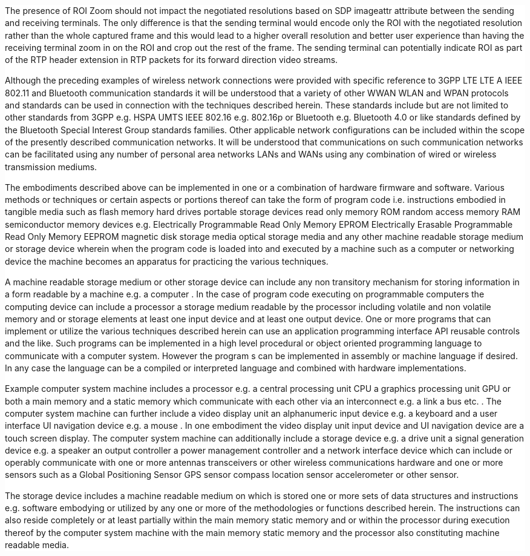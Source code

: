 The presence of ROI Zoom should not impact the negotiated resolutions based on SDP imageattr attribute between the sending and receiving terminals. The only difference is that the sending terminal would encode only the ROI with the negotiated resolution rather than the whole captured frame and this would lead to a higher overall resolution and better user experience than having the receiving terminal zoom in on the ROI and crop out the rest of the frame. The sending terminal can potentially indicate ROI as part of the RTP header extension in RTP packets for its forward direction video streams.

Although the preceding examples of wireless network connections were provided with specific reference to 3GPP LTE LTE A IEEE 802.11 and Bluetooth communication standards it will be understood that a variety of other WWAN WLAN and WPAN protocols and standards can be used in connection with the techniques described herein. These standards include but are not limited to other standards from 3GPP e.g. HSPA UMTS IEEE 802.16 e.g. 802.16p or Bluetooth e.g. Bluetooth 4.0 or like standards defined by the Bluetooth Special Interest Group standards families. Other applicable network configurations can be included within the scope of the presently described communication networks. It will be understood that communications on such communication networks can be facilitated using any number of personal area networks LANs and WANs using any combination of wired or wireless transmission mediums.

The embodiments described above can be implemented in one or a combination of hardware firmware and software. Various methods or techniques or certain aspects or portions thereof can take the form of program code i.e. instructions embodied in tangible media such as flash memory hard drives portable storage devices read only memory ROM random access memory RAM semiconductor memory devices e.g. Electrically Programmable Read Only Memory EPROM Electrically Erasable Programmable Read Only Memory EEPROM magnetic disk storage media optical storage media and any other machine readable storage medium or storage device wherein when the program code is loaded into and executed by a machine such as a computer or networking device the machine becomes an apparatus for practicing the various techniques.

A machine readable storage medium or other storage device can include any non transitory mechanism for storing information in a form readable by a machine e.g. a computer . In the case of program code executing on programmable computers the computing device can include a processor a storage medium readable by the processor including volatile and non volatile memory and or storage elements at least one input device and at least one output device. One or more programs that can implement or utilize the various techniques described herein can use an application programming interface API reusable controls and the like. Such programs can be implemented in a high level procedural or object oriented programming language to communicate with a computer system. However the program s can be implemented in assembly or machine language if desired. In any case the language can be a compiled or interpreted language and combined with hardware implementations.

Example computer system machine includes a processor e.g. a central processing unit CPU a graphics processing unit GPU or both a main memory and a static memory which communicate with each other via an interconnect e.g. a link a bus etc. . The computer system machine can further include a video display unit an alphanumeric input device e.g. a keyboard and a user interface UI navigation device e.g. a mouse . In one embodiment the video display unit input device and UI navigation device are a touch screen display. The computer system machine can additionally include a storage device e.g. a drive unit a signal generation device e.g. a speaker an output controller a power management controller and a network interface device which can include or operably communicate with one or more antennas transceivers or other wireless communications hardware and one or more sensors such as a Global Positioning Sensor GPS sensor compass location sensor accelerometer or other sensor.

The storage device includes a machine readable medium on which is stored one or more sets of data structures and instructions e.g. software embodying or utilized by any one or more of the methodologies or functions described herein. The instructions can also reside completely or at least partially within the main memory static memory and or within the processor during execution thereof by the computer system machine with the main memory static memory and the processor also constituting machine readable media.
